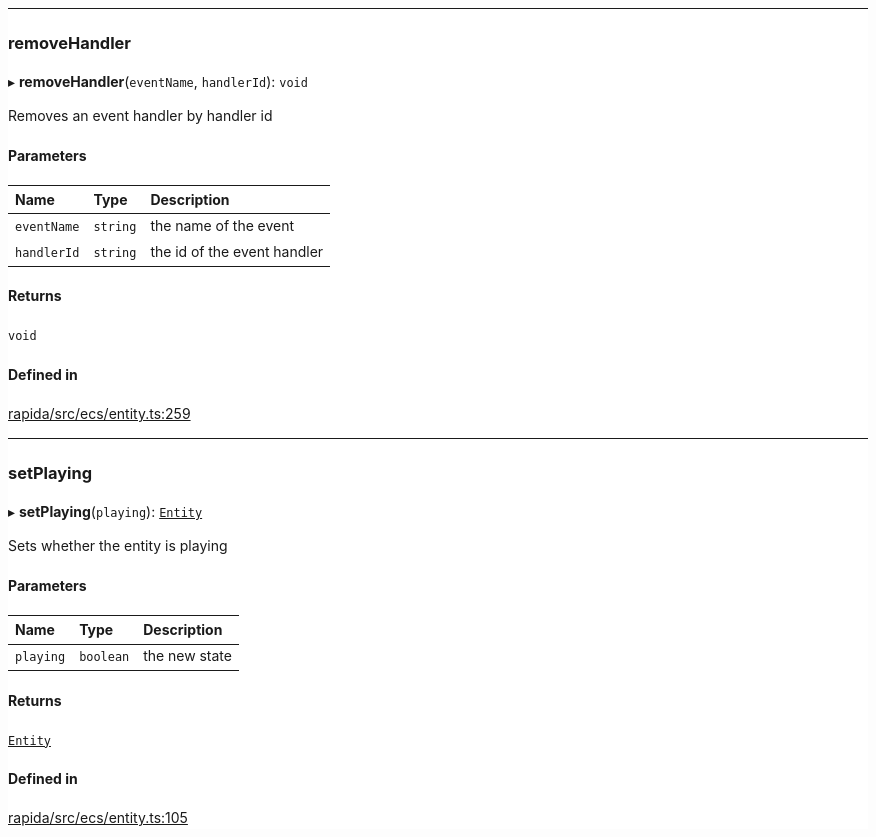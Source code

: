 ___

### removeHandler

▸ **removeHandler**(`eventName`, `handlerId`): `void`

Removes an event handler by handler id

#### Parameters

| Name | Type | Description |
| :------ | :------ | :------ |
| `eventName` | `string` | the name of the event |
| `handlerId` | `string` | the id of the event handler |

#### Returns

`void`

#### Defined in

[rapida/src/ecs/entity.ts:259](https://gitlab.com/isaacmason/rapida/-/blob/bdcd146/packages/rapida/src/ecs/entity.ts#L259)

___

### setPlaying

▸ **setPlaying**(`playing`): [`Entity`](Entity.md)

Sets whether the entity is playing

#### Parameters

| Name | Type | Description |
| :------ | :------ | :------ |
| `playing` | `boolean` | the new state |

#### Returns

[`Entity`](Entity.md)

#### Defined in

[rapida/src/ecs/entity.ts:105](https://gitlab.com/isaacmason/rapida/-/blob/bdcd146/packages/rapida/src/ecs/entity.ts#L105)
